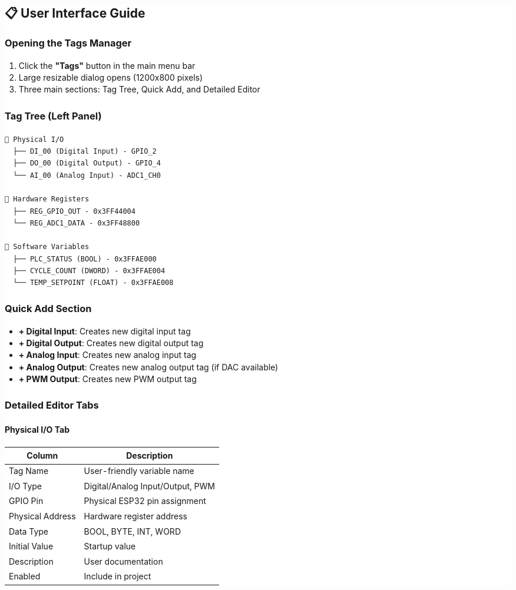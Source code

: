 
## 📋 **User Interface Guide**

### **Opening the Tags Manager**
1. Click the **"Tags"** button in the main menu bar
2. Large resizable dialog opens (1200x800 pixels)
3. Three main sections: Tag Tree, Quick Add, and Detailed Editor

### **Tag Tree (Left Panel)**
```
📁 Physical I/O
  ├── DI_00 (Digital Input) - GPIO_2
  ├── DO_00 (Digital Output) - GPIO_4
  └── AI_00 (Analog Input) - ADC1_CH0

📁 Hardware Registers  
  ├── REG_GPIO_OUT - 0x3FF44004
  └── REG_ADC1_DATA - 0x3FF48800

📁 Software Variables
  ├── PLC_STATUS (BOOL) - 0x3FFAE000
  ├── CYCLE_COUNT (DWORD) - 0x3FFAE004
  └── TEMP_SETPOINT (FLOAT) - 0x3FFAE008
```

### **Quick Add Section**
- **+ Digital Input**: Creates new digital input tag
- **+ Digital Output**: Creates new digital output tag  
- **+ Analog Input**: Creates new analog input tag
- **+ Analog Output**: Creates new analog output tag (if DAC available)
- **+ PWM Output**: Creates new PWM output tag

### **Detailed Editor Tabs**

#### **Physical I/O Tab**
| Column | Description |
|--------|-------------|
| Tag Name | User-friendly variable name |
| I/O Type | Digital/Analog Input/Output, PWM |
| GPIO Pin | Physical ESP32 pin assignment |
| Physical Address | Hardware register address |
| Data Type | BOOL, BYTE, INT, WORD |
| Initial Value | Startup value |
| Description | User documentation |
| Enabled | Include in project |
